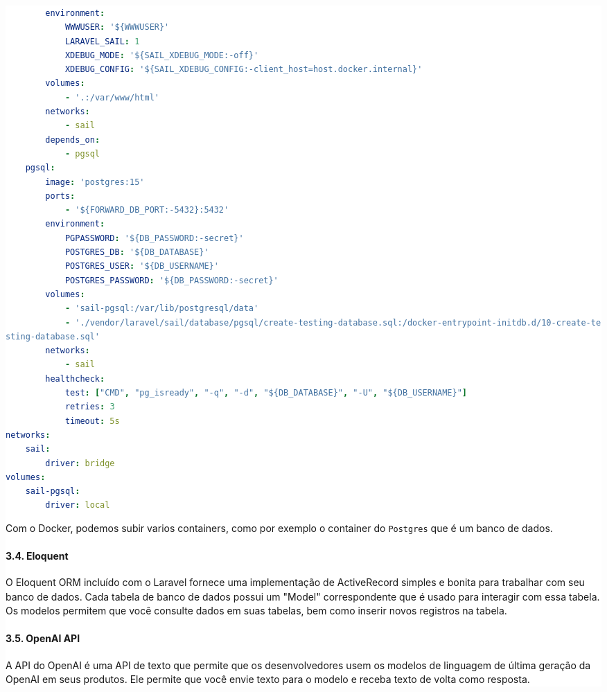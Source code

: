 ```yaml
        environment:
            WWWUSER: '${WWWUSER}'
            LARAVEL_SAIL: 1
            XDEBUG_MODE: '${SAIL_XDEBUG_MODE:-off}'
            XDEBUG_CONFIG: '${SAIL_XDEBUG_CONFIG:-client_host=host.docker.internal}'
        volumes:
            - '.:/var/www/html'
        networks:
            - sail
        depends_on:
            - pgsql
    pgsql:
        image: 'postgres:15'
        ports:
            - '${FORWARD_DB_PORT:-5432}:5432'
        environment:
            PGPASSWORD: '${DB_PASSWORD:-secret}'
            POSTGRES_DB: '${DB_DATABASE}'
            POSTGRES_USER: '${DB_USERNAME}'
            POSTGRES_PASSWORD: '${DB_PASSWORD:-secret}'
        volumes:
            - 'sail-pgsql:/var/lib/postgresql/data'
            - './vendor/laravel/sail/database/pgsql/create-testing-database.sql:/docker-entrypoint-initdb.d/10-create-testing-database.sql'
        networks:
            - sail
        healthcheck:
            test: ["CMD", "pg_isready", "-q", "-d", "${DB_DATABASE}", "-U", "${DB_USERNAME}"]
            retries: 3
            timeout: 5s
networks:
    sail:
        driver: bridge
volumes:
    sail-pgsql:
        driver: local

```

Com o Docker, podemos subir varios containers, como por exemplo o container do `Postgres` que é um banco de dados.

#### 3.4. Eloquent

O Eloquent ORM incluído com o Laravel fornece uma implementação de ActiveRecord simples e bonita para trabalhar com seu banco de dados. Cada tabela de banco de dados possui um "Model" correspondente que é usado para interagir com essa tabela. Os modelos permitem que você consulte dados em suas tabelas, bem como inserir novos registros na tabela.

#### 3.5. OpenAI API

A API do OpenAI é uma API de texto que permite que os desenvolvedores usem os modelos de linguagem de última geração da OpenAI em seus produtos. Ele permite que você envie texto para o modelo e receba texto de volta como resposta.
